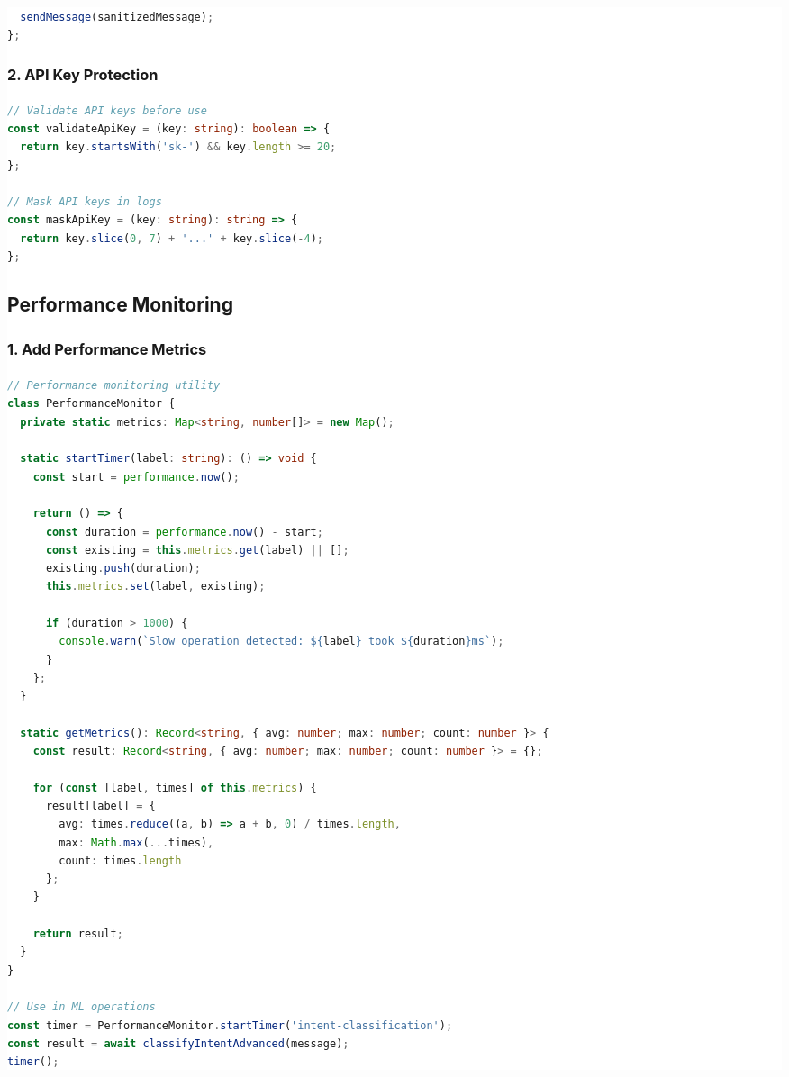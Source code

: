 ```typescript
  sendMessage(sanitizedMessage);
};
```

### 2. API Key Protection
```typescript
// Validate API keys before use
const validateApiKey = (key: string): boolean => {
  return key.startsWith('sk-') && key.length >= 20;
};

// Mask API keys in logs
const maskApiKey = (key: string): string => {
  return key.slice(0, 7) + '...' + key.slice(-4);
};
```

## Performance Monitoring

### 1. Add Performance Metrics
```typescript
// Performance monitoring utility
class PerformanceMonitor {
  private static metrics: Map<string, number[]> = new Map();

  static startTimer(label: string): () => void {
    const start = performance.now();
    
    return () => {
      const duration = performance.now() - start;
      const existing = this.metrics.get(label) || [];
      existing.push(duration);
      this.metrics.set(label, existing);
      
      if (duration > 1000) {
        console.warn(`Slow operation detected: ${label} took ${duration}ms`);
      }
    };
  }

  static getMetrics(): Record<string, { avg: number; max: number; count: number }> {
    const result: Record<string, { avg: number; max: number; count: number }> = {};
    
    for (const [label, times] of this.metrics) {
      result[label] = {
        avg: times.reduce((a, b) => a + b, 0) / times.length,
        max: Math.max(...times),
        count: times.length
      };
    }
    
    return result;
  }
}

// Use in ML operations
const timer = PerformanceMonitor.startTimer('intent-classification');
const result = await classifyIntentAdvanced(message);
timer();
```
